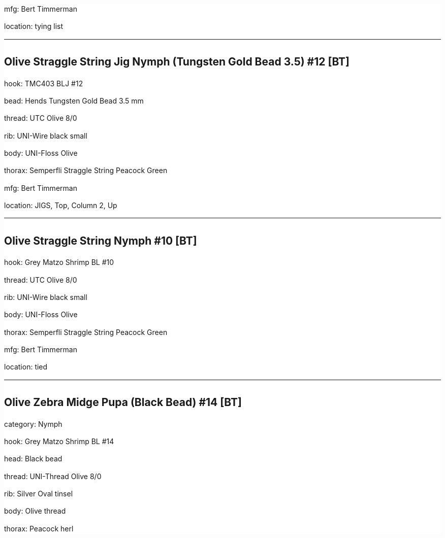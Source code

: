 mfg: Bert Timmerman

location: tying list

---

## Olive Straggle String Jig Nymph (Tungsten Gold Bead 3.5) #12 [BT]

hook: TMC403 BLJ #12

bead: Hends Tungsten Gold Bead 3.5 mm

thread: UTC Olive 8/0

rib: UNI-Wire black small

body: UNI-Floss Olive

thorax: Semperfli Straggle String Peacock Green

mfg: Bert Timmerman

location: JIGS, Top, Column 2, Up

---

## Olive Straggle String Nymph #10 [BT]

hook: Grey Matzo Shrimp BL #10

thread: UTC Olive 8/0

rib: UNI-Wire black small

body: UNI-Floss Olive

thorax: Semperfli Straggle String Peacock Green

mfg: Bert Timmerman

location: tied

---
## Olive Zebra Midge Pupa (Black Bead) #14 [BT]

category: Nymph

hook: Grey Matzo Shrimp BL #14

head: Black bead

thread: UNI-Thread Olive 8/0

rib: Silver Oval tinsel

body: Olive thread

thorax: Peacock herl
